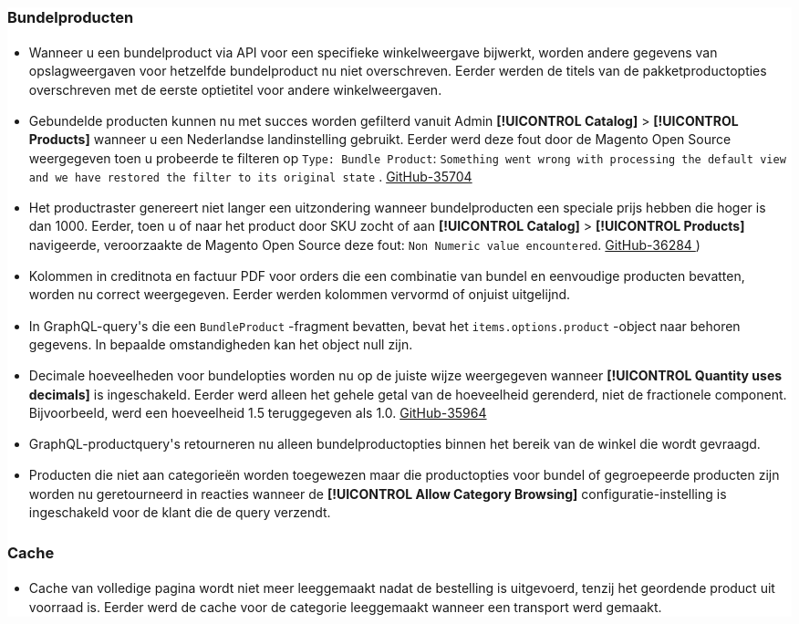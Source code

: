 
### Bundelproducten



* Wanneer u een bundelproduct via API voor een specifieke winkelweergave bijwerkt, worden andere gegevens van opslagweergaven voor hetzelfde bundelproduct nu niet overschreven. Eerder werden de titels van de pakketproductopties overschreven met de eerste optietitel voor andere winkelweergaven.



* Gebundelde producten kunnen nu met succes worden gefilterd vanuit Admin **[!UICONTROL Catalog]** > **[!UICONTROL Products]** wanneer u een Nederlandse landinstelling gebruikt. Eerder werd deze fout door de Magento Open Source weergegeven toen u probeerde te filteren op `Type: Bundle Product`: `Something went wrong with processing the default view and we have restored the filter to its original state` . [ GitHub-35704 ](https://github.com/magento/magento2/issues/35704)



* Het productraster genereert niet langer een uitzondering wanneer bundelproducten een speciale prijs hebben die hoger is dan 1000. Eerder, toen u of naar het product door SKU zocht of aan **[!UICONTROL Catalog]** > **[!UICONTROL Products]** navigeerde, veroorzaakte de Magento Open Source deze fout: `Non Numeric value encountered`. [ GitHub-36284 ](https://github.com/magento/magento2/issues/36284))



* Kolommen in creditnota en factuur PDF voor orders die een combinatie van bundel en eenvoudige producten bevatten, worden nu correct weergegeven. Eerder werden kolommen vervormd of onjuist uitgelijnd.



* In GraphQL-query&#39;s die een `BundleProduct` -fragment bevatten, bevat het `items.options.product` -object naar behoren gegevens. In bepaalde omstandigheden kan het object null zijn.



* Decimale hoeveelheden voor bundelopties worden nu op de juiste wijze weergegeven wanneer **[!UICONTROL Quantity uses decimals]** is ingeschakeld. Eerder werd alleen het gehele getal van de hoeveelheid gerenderd, niet de fractionele component. Bijvoorbeeld, werd een hoeveelheid 1.5 teruggegeven als 1.0. [ GitHub-35964 ](https://github.com/magento/magento2/issues/35964)



* GraphQL-productquery&#39;s retourneren nu alleen bundelproductopties binnen het bereik van de winkel die wordt gevraagd.



* Producten die niet aan categorieën worden toegewezen maar die productopties voor bundel of gegroepeerde producten zijn worden nu geretourneerd in reacties wanneer de **[!UICONTROL Allow Category Browsing]** configuratie-instelling is ingeschakeld voor de klant die de query verzendt.

### Cache



* Cache van volledige pagina wordt niet meer leeggemaakt nadat de bestelling is uitgevoerd, tenzij het geordende product uit voorraad is. Eerder werd de cache voor de categorie leeggemaakt wanneer een transport werd gemaakt.


